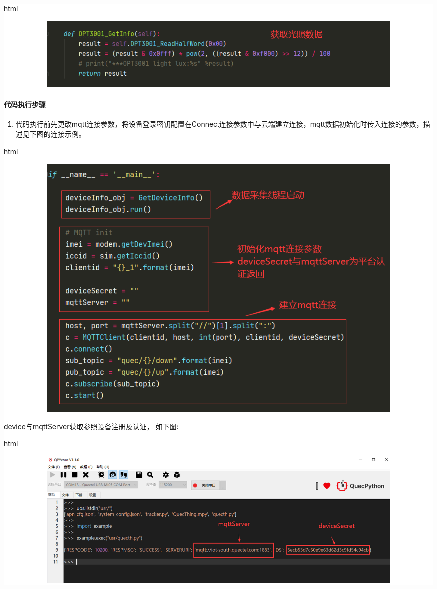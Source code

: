  html <div align=center> <img src="media/tracker_26.png" width = 80%/> </div>
#### 代码执行步骤

1. 代码执行前先更改mqtt连接参数，将设备登录密钥配置在Connect连接参数中与云端建立连接，mqtt数据初始化时传入连接的参数，描述见下图的连接示例。

html <div align=center> <img src="media/tracker_27.png" width = 80%/> </div>

   device与mqttServer获取参照设备注册及认证， 如下图:

html <div align=center> <img src="media/tracker_28.png" width = 80%/> </div>
